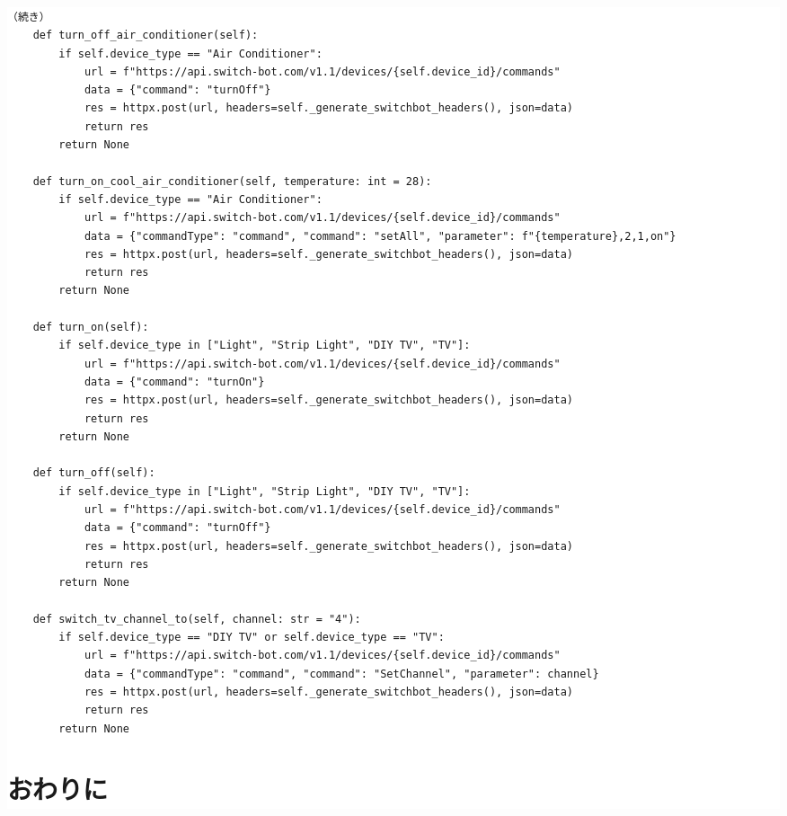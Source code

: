```python: device.py (5)
（続き）
    def turn_off_air_conditioner(self):
        if self.device_type == "Air Conditioner":
            url = f"https://api.switch-bot.com/v1.1/devices/{self.device_id}/commands"
            data = {"command": "turnOff"}
            res = httpx.post(url, headers=self._generate_switchbot_headers(), json=data)
            return res
        return None

    def turn_on_cool_air_conditioner(self, temperature: int = 28):
        if self.device_type == "Air Conditioner":
            url = f"https://api.switch-bot.com/v1.1/devices/{self.device_id}/commands"
            data = {"commandType": "command", "command": "setAll", "parameter": f"{temperature},2,1,on"}
            res = httpx.post(url, headers=self._generate_switchbot_headers(), json=data)
            return res
        return None

    def turn_on(self):
        if self.device_type in ["Light", "Strip Light", "DIY TV", "TV"]:
            url = f"https://api.switch-bot.com/v1.1/devices/{self.device_id}/commands"
            data = {"command": "turnOn"}
            res = httpx.post(url, headers=self._generate_switchbot_headers(), json=data)
            return res
        return None

    def turn_off(self):
        if self.device_type in ["Light", "Strip Light", "DIY TV", "TV"]:
            url = f"https://api.switch-bot.com/v1.1/devices/{self.device_id}/commands"
            data = {"command": "turnOff"}
            res = httpx.post(url, headers=self._generate_switchbot_headers(), json=data)
            return res
        return None

    def switch_tv_channel_to(self, channel: str = "4"):
        if self.device_type == "DIY TV" or self.device_type == "TV":
            url = f"https://api.switch-bot.com/v1.1/devices/{self.device_id}/commands"
            data = {"commandType": "command", "command": "SetChannel", "parameter": channel}
            res = httpx.post(url, headers=self._generate_switchbot_headers(), json=data)
            return res
        return None
```


# おわりに



